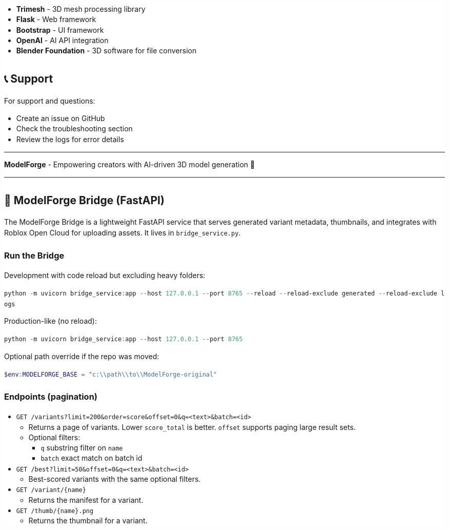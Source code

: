 - **Trimesh** - 3D mesh processing library
- **Flask** - Web framework
- **Bootstrap** - UI framework
- **OpenAI** - AI API integration
- **Blender Foundation** - 3D software for file conversion

## 📞 Support

For support and questions:
- Create an issue on GitHub
- Check the troubleshooting section
- Review the logs for error details

---

**ModelForge** - Empowering creators with AI-driven 3D model generation 🚀

---

## 🧩 ModelForge Bridge (FastAPI)

The ModelForge Bridge is a lightweight FastAPI service that serves generated variant metadata, thumbnails, and integrates with Roblox Open Cloud for uploading assets. It lives in `bridge_service.py`.

### Run the Bridge

Development with code reload but excluding heavy folders:

```powershell
python -m uvicorn bridge_service:app --host 127.0.0.1 --port 8765 --reload --reload-exclude generated --reload-exclude logs
```

Production-like (no reload):

```powershell
python -m uvicorn bridge_service:app --host 127.0.0.1 --port 8765
```

Optional path override if the repo was moved:

```powershell
$env:MODELFORGE_BASE = "c:\\path\\to\\ModelForge-original"
```

### Endpoints (pagination)

- `GET /variants?limit=200&order=score&offset=0&q=<text>&batch=<id>`
  - Returns a page of variants. Lower `score_total` is better. `offset` supports paging large result sets.
  - Optional filters:
    - `q` substring filter on `name`
    - `batch` exact match on batch id
- `GET /best?limit=50&offset=0&q=<text>&batch=<id>`
  - Best-scored variants with the same optional filters.
- `GET /variant/{name}`
  - Returns the manifest for a variant.
- `GET /thumb/{name}.png`
  - Returns the thumbnail for a variant.
